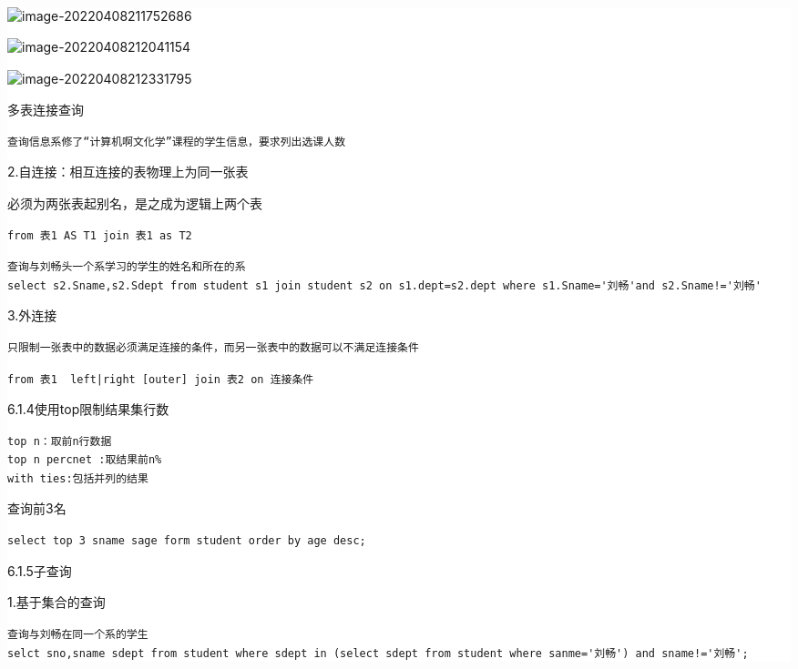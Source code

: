 ![image-20220408211752686](https://raw.githubusercontent.com/qingyan520/Cloud_img/master/img/image-20220408211752686.png)

![image-20220408212041154](https://raw.githubusercontent.com/qingyan520/Cloud_img/master/img/image-20220408212041154.png)

![image-20220408212331795](https://raw.githubusercontent.com/qingyan520/Cloud_img/master/img/image-20220408212331795.png)



多表连接查询

```
查询信息系修了“计算机啊文化学”课程的学生信息，要求列出选课人数
```



2.自连接：相互连接的表物理上为同一张表

必须为两张表起别名，是之成为逻辑上两个表

```
from 表1 AS T1 join 表1 as T2
```

```
查询与刘畅头一个系学习的学生的姓名和所在的系
select s2.Sname,s2.Sdept from student s1 join student s2 on s1.dept=s2.dept where s1.Sname='刘畅'and s2.Sname!='刘畅' 
```

3.外连接

```
只限制一张表中的数据必须满足连接的条件，而另一张表中的数据可以不满足连接条件
```

```
from 表1  left|right [outer] join 表2 on 连接条件
```



6.1.4使用top限制结果集行数

```
top n：取前n行数据
top n percnet :取结果前n%
with ties:包括并列的结果
```

查询前3名

```
select top 3 sname sage form student order by age desc;
```



6.1.5子查询

1.基于集合的查询

```
查询与刘畅在同一个系的学生
selct sno,sname sdept from student where sdept in (select sdept from student where sanme='刘畅') and sname!='刘畅';
```
